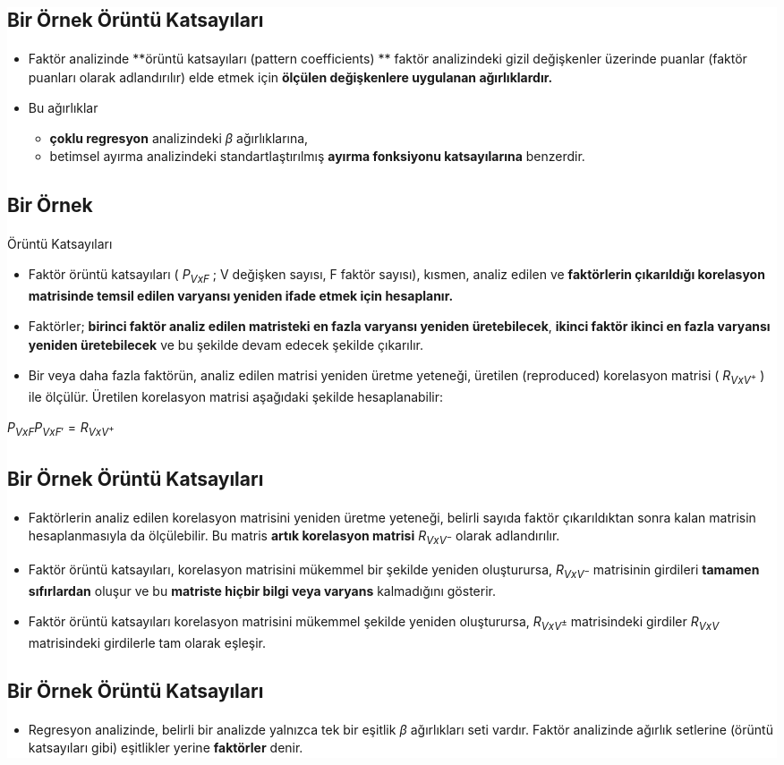 
## Bir Örnek Örüntü Katsayıları

- Faktör analizinde **örüntü katsayıları (pattern coefficients) **
faktör analizindeki gizil değişkenler üzerinde puanlar 
(faktör puanları olarak adlandırılır) elde etmek için 
**ölçülen değişkenlere uygulanan ağırlıklardır.** 

- Bu ağırlıklar 
  - **çoklu regresyon** analizindeki $\beta$ ağırlıklarına, 
  - betimsel 
ayırma analizindeki standartlaştırılmış **ayırma fonksiyonu katsayılarına** benzerdir. 


## Bir Örnek
Örüntü Katsayıları

- Faktör örüntü katsayıları ( $P_{VxF}$ ; V değişken sayısı, F faktör sayısı), kısmen, analiz edilen ve **faktörlerin çıkarıldığı korelasyon matrisinde temsil edilen varyansı yeniden ifade etmek için hesaplanır.**

- Faktörler; **birinci faktör analiz edilen matristeki en fazla varyansı yeniden üretebilecek**, **ikinci faktör ikinci en fazla varyansı yeniden üretebilecek** ve bu şekilde devam edecek şekilde çıkarılır. 

- Bir veya daha fazla faktörün, analiz edilen matrisi yeniden üretme yeteneği, üretilen (reproduced) korelasyon matrisi ( $R_{VxV^+}$ ) ile 
ölçülür. Üretilen korelasyon matrisi aşağıdaki şekilde
hesaplanabilir: 

 $P_{VxF}P_{VxF'}=R_{VxV^+}$

## Bir Örnek Örüntü Katsayıları

- Faktörlerin analiz edilen korelasyon matrisini yeniden üretme yeteneği, belirli sayıda faktör çıkarıldıktan sonra kalan matrisin 
hesaplanmasıyla da ölçülebilir. Bu matris **artık korelasyon matrisi** $R_{VxV^-}$ olarak adlandırılır.

- Faktör örüntü katsayıları, korelasyon matrisini mükemmel bir şekilde yeniden oluşturursa, $R_{VxV^-}$ matrisinin girdileri **tamamen 
sıfırlardan** oluşur ve bu **matriste hiçbir bilgi veya varyans** kalmadığını gösterir. 

- Faktör örüntü katsayıları korelasyon 
matrisini mükemmel şekilde yeniden oluşturursa, $R_{VxV^±}$ matrisindeki girdiler $R_{VxV}$ matrisindeki girdilerle tam olarak eşleşir.


## Bir Örnek Örüntü Katsayıları

- Regresyon analizinde, belirli bir analizde yalnızca tek bir eşitlik $\beta$ ağırlıkları seti vardır. Faktör analizinde ağırlık 
setlerine (örüntü katsayıları gibi) eşitlikler yerine **faktörler**
denir. 
